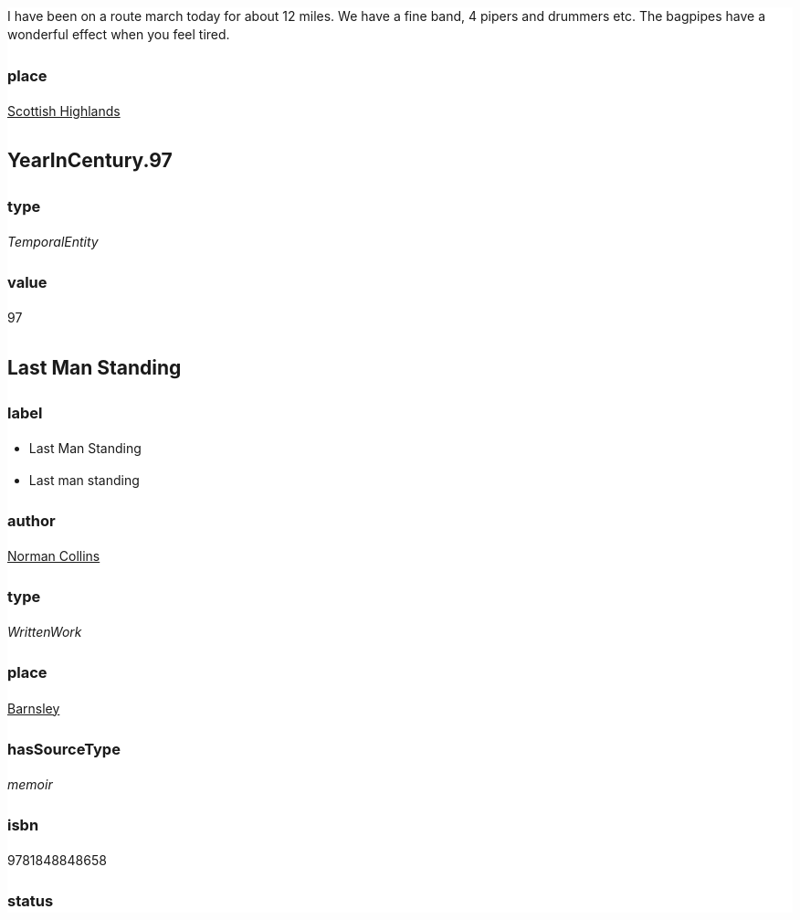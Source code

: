 
I have been on a route march today for about 12 miles. We have a fine band, 4 pipers and drummers etc. The bagpipes have a wonderful effect when you feel tired.

### place


[Scottish Highlands](#Scottish-Highlands)

## YearInCentury.97

### type


*TemporalEntity*

### value


97

## Last Man Standing

### label

 - Last Man Standing

 - Last man standing

### author


[Norman Collins](#Norman-Collins)

### type


*WrittenWork*

### place


[Barnsley](#Barnsley)

### hasSourceType


*memoir*

### isbn


9781848848658

### status
